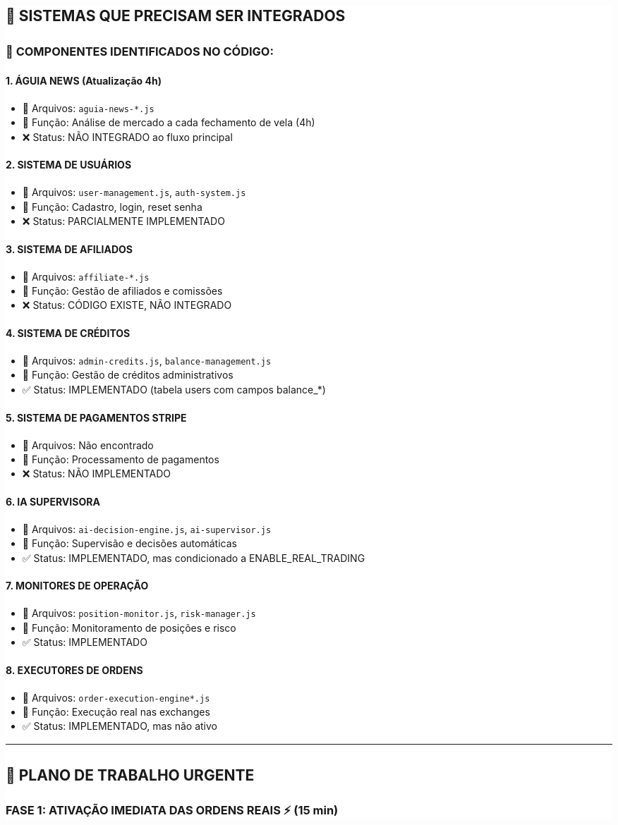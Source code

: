 
## 🔧 SISTEMAS QUE PRECISAM SER INTEGRADOS

### 🎯 **COMPONENTES IDENTIFICADOS NO CÓDIGO:**

#### 1. **ÁGUIA NEWS (Atualização 4h)**
- 📁 Arquivos: `aguia-news-*.js`
- 🎯 Função: Análise de mercado a cada fechamento de vela (4h)
- ❌ Status: NÃO INTEGRADO ao fluxo principal

#### 2. **SISTEMA DE USUÁRIOS**
- 📁 Arquivos: `user-management.js`, `auth-system.js`
- 🎯 Função: Cadastro, login, reset senha
- ❌ Status: PARCIALMENTE IMPLEMENTADO

#### 3. **SISTEMA DE AFILIADOS**
- 📁 Arquivos: `affiliate-*.js`
- 🎯 Função: Gestão de afiliados e comissões
- ❌ Status: CÓDIGO EXISTE, NÃO INTEGRADO

#### 4. **SISTEMA DE CRÉDITOS**
- 📁 Arquivos: `admin-credits.js`, `balance-management.js`
- 🎯 Função: Gestão de créditos administrativos
- ✅ Status: IMPLEMENTADO (tabela users com campos balance_*)

#### 5. **SISTEMA DE PAGAMENTOS STRIPE**
- 📁 Arquivos: Não encontrado
- 🎯 Função: Processamento de pagamentos
- ❌ Status: NÃO IMPLEMENTADO

#### 6. **IA SUPERVISORA**
- 📁 Arquivos: `ai-decision-engine.js`, `ai-supervisor.js`
- 🎯 Função: Supervisão e decisões automáticas
- ✅ Status: IMPLEMENTADO, mas condicionado a ENABLE_REAL_TRADING

#### 7. **MONITORES DE OPERAÇÃO**
- 📁 Arquivos: `position-monitor.js`, `risk-manager.js`
- 🎯 Função: Monitoramento de posições e risco
- ✅ Status: IMPLEMENTADO

#### 8. **EXECUTORES DE ORDENS**
- 📁 Arquivos: `order-execution-engine*.js`
- 🎯 Função: Execução real nas exchanges
- ✅ Status: IMPLEMENTADO, mas não ativo

---

## 🚀 PLANO DE TRABALHO URGENTE

### **FASE 1: ATIVAÇÃO IMEDIATA DAS ORDENS REAIS** ⚡ (15 min)
